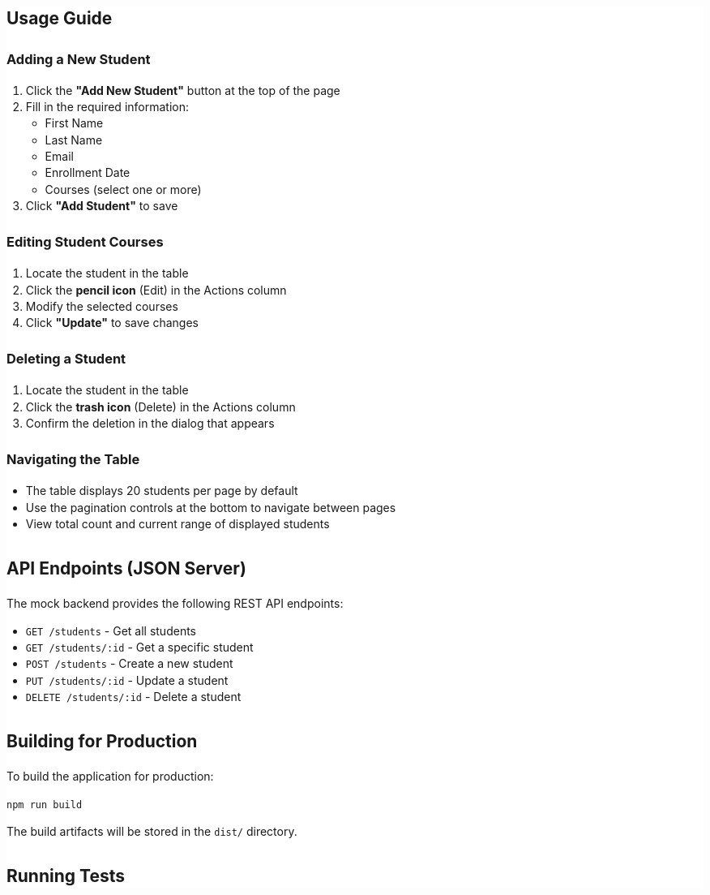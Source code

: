 ## Usage Guide

### Adding a New Student

1. Click the **"Add New Student"** button at the top of the page
2. Fill in the required information:
   - First Name
   - Last Name
   - Email
   - Enrollment Date
   - Courses (select one or more)
3. Click **"Add Student"** to save

### Editing Student Courses

1. Locate the student in the table
2. Click the **pencil icon** (Edit) in the Actions column
3. Modify the selected courses
4. Click **"Update"** to save changes

### Deleting a Student

1. Locate the student in the table
2. Click the **trash icon** (Delete) in the Actions column
3. Confirm the deletion in the dialog that appears

### Navigating the Table

- The table displays 20 students per page by default
- Use the pagination controls at the bottom to navigate between pages
- View total count and current range of displayed students

## API Endpoints (JSON Server)

The mock backend provides the following REST API endpoints:

- `GET /students` - Get all students
- `GET /students/:id` - Get a specific student
- `POST /students` - Create a new student
- `PUT /students/:id` - Update a student
- `DELETE /students/:id` - Delete a student

## Building for Production

To build the application for production:

```bash
npm run build
```

The build artifacts will be stored in the `dist/` directory.

## Running Tests
